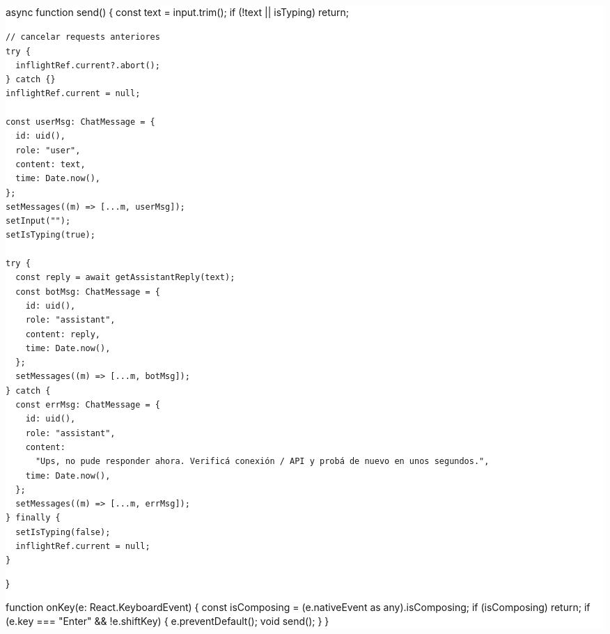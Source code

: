   async function send() {
    const text = input.trim();
    if (!text || isTyping) return;

    // cancelar requests anteriores
    try {
      inflightRef.current?.abort();
    } catch {}
    inflightRef.current = null;

    const userMsg: ChatMessage = {
      id: uid(),
      role: "user",
      content: text,
      time: Date.now(),
    };
    setMessages((m) => [...m, userMsg]);
    setInput("");
    setIsTyping(true);

    try {
      const reply = await getAssistantReply(text);
      const botMsg: ChatMessage = {
        id: uid(),
        role: "assistant",
        content: reply,
        time: Date.now(),
      };
      setMessages((m) => [...m, botMsg]);
    } catch {
      const errMsg: ChatMessage = {
        id: uid(),
        role: "assistant",
        content:
          "Ups, no pude responder ahora. Verificá conexión / API y probá de nuevo en unos segundos.",
        time: Date.now(),
      };
      setMessages((m) => [...m, errMsg]);
    } finally {
      setIsTyping(false);
      inflightRef.current = null;
    }
  }

  function onKey(e: React.KeyboardEvent<HTMLTextAreaElement>) {
    const isComposing = (e.nativeEvent as any).isComposing;
    if (isComposing) return;
    if (e.key === "Enter" && !e.shiftKey) {
      e.preventDefault();
      void send();
    }
  }
